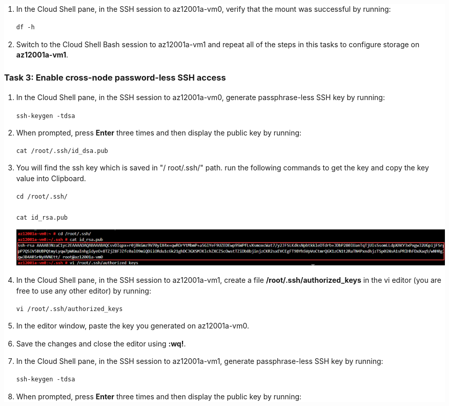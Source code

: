 1. In the Cloud Shell pane, in the SSH session to az12001a-vm0, verify that the mount was successful by running:

   ```cli
   df -h
   ```

1. Switch to the Cloud Shell Bash session to az12001a-vm1 and repeat all of the steps in this tasks to configure storage on **az12001a-vm1**.


### Task 3: Enable cross-node password-less SSH access

1. In the Cloud Shell pane, in the SSH session to az12001a-vm0, generate passphrase-less SSH key by running:

   ```cli
   ssh-keygen -tdsa
   ```

1. When prompted, press **Enter** three times and then display the public key by running: 

   ```cli
   cat /root/.ssh/id_dsa.pub
   ```

1. You will find the ssh key  which is saved in "/ root/.ssh/" path. run the following commands to get the key and copy the key value into Clipboard.
    
    ```cli
    cd /root/.ssh/

    cat id_rsa.pub
    ```
   
    ![Picture 1](../images/key-az120.png)


1. In the Cloud Shell pane, in the SSH session to az12001a-vm1, create a file **/root/.ssh/authorized\_keys** in the vi editor (you are free to use any other editor) by running:

   ```cli
   vi /root/.ssh/authorized_keys
   ```

1. In the editor window, paste the key you generated on az12001a-vm0.

1. Save the changes and close the editor using **:wq!**.

1. In the Cloud Shell pane, in the SSH session to az12001a-vm1, generate passphrase-less SSH key by running:

   ```cli
   ssh-keygen -tdsa
   ```

1. When prompted, press **Enter** three times and then display the public key by running: 
